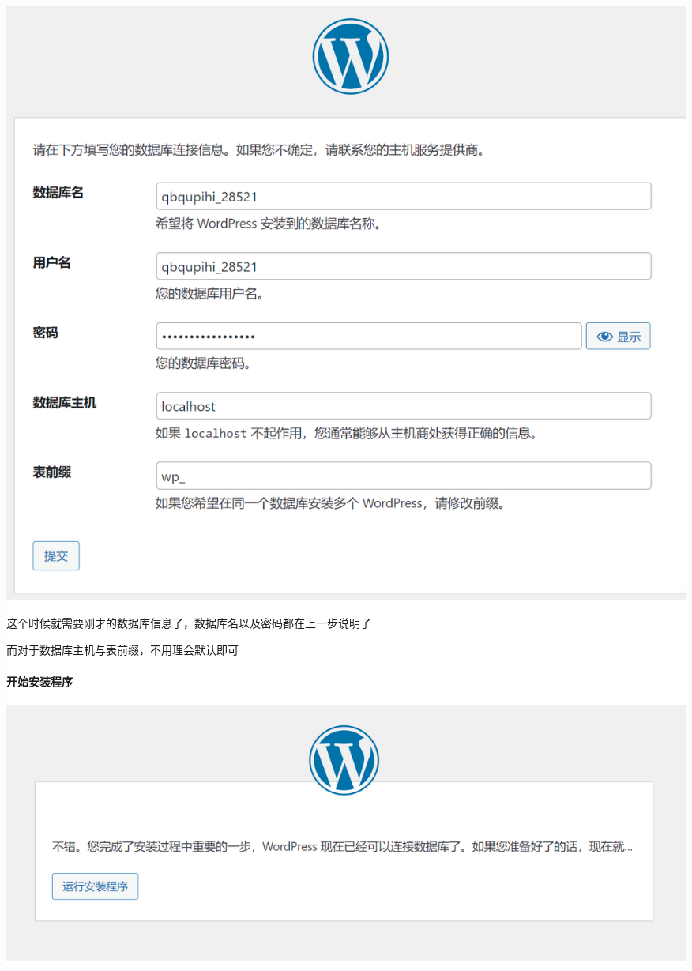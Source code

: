 ![alt text](image-18.png)

这个时候就需要刚才的数据库信息了，数据库名以及密码都在上一步说明了

而对于数据库主机与表前缀，不用理会默认即可

#### 开始安装程序

![alt text](image-19.png)
